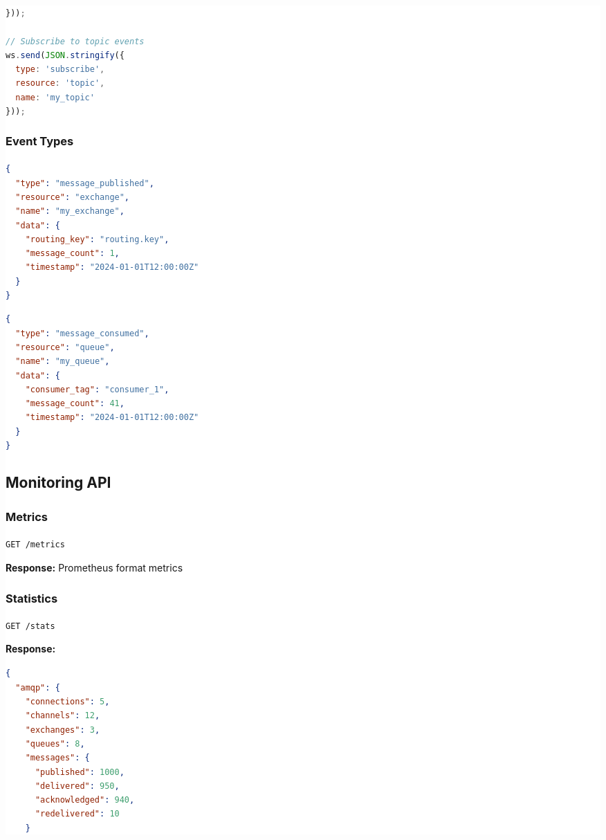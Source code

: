 ```javascript
}));

// Subscribe to topic events
ws.send(JSON.stringify({
  type: 'subscribe',
  resource: 'topic',
  name: 'my_topic'
}));
```

### Event Types
```json
{
  "type": "message_published",
  "resource": "exchange",
  "name": "my_exchange",
  "data": {
    "routing_key": "routing.key",
    "message_count": 1,
    "timestamp": "2024-01-01T12:00:00Z"
  }
}
```

```json
{
  "type": "message_consumed",
  "resource": "queue",
  "name": "my_queue",
  "data": {
    "consumer_tag": "consumer_1",
    "message_count": 41,
    "timestamp": "2024-01-01T12:00:00Z"
  }
}
```

## Monitoring API

### Metrics
```http
GET /metrics
```

**Response:** Prometheus format metrics

### Statistics
```http
GET /stats
```

**Response:**
```json
{
  "amqp": {
    "connections": 5,
    "channels": 12,
    "exchanges": 3,
    "queues": 8,
    "messages": {
      "published": 1000,
      "delivered": 950,
      "acknowledged": 940,
      "redelivered": 10
    }
```